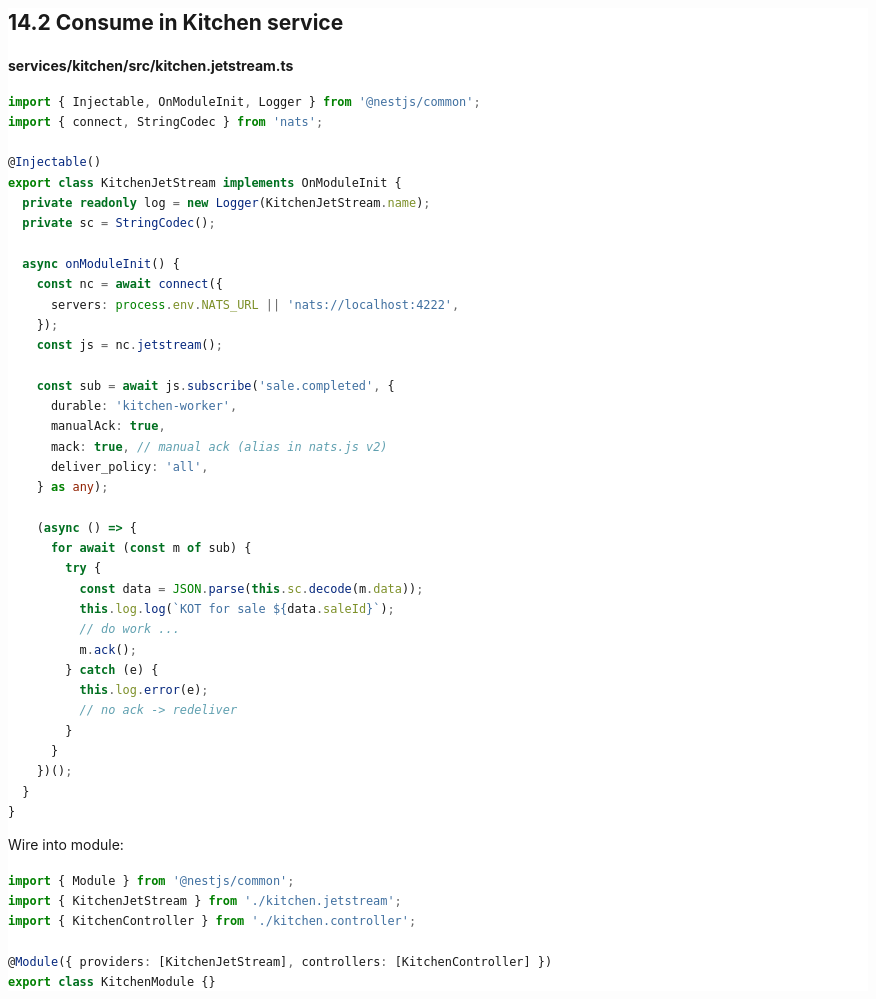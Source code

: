 ## 14.2 Consume in Kitchen service

**services/kitchen/src/kitchen.jetstream.ts**

```ts
import { Injectable, OnModuleInit, Logger } from '@nestjs/common';
import { connect, StringCodec } from 'nats';

@Injectable()
export class KitchenJetStream implements OnModuleInit {
  private readonly log = new Logger(KitchenJetStream.name);
  private sc = StringCodec();

  async onModuleInit() {
    const nc = await connect({
      servers: process.env.NATS_URL || 'nats://localhost:4222',
    });
    const js = nc.jetstream();

    const sub = await js.subscribe('sale.completed', {
      durable: 'kitchen-worker',
      manualAck: true,
      mack: true, // manual ack (alias in nats.js v2)
      deliver_policy: 'all',
    } as any);

    (async () => {
      for await (const m of sub) {
        try {
          const data = JSON.parse(this.sc.decode(m.data));
          this.log.log(`KOT for sale ${data.saleId}`);
          // do work ...
          m.ack();
        } catch (e) {
          this.log.error(e);
          // no ack -> redeliver
        }
      }
    })();
  }
}
```

Wire into module:

```ts
import { Module } from '@nestjs/common';
import { KitchenJetStream } from './kitchen.jetstream';
import { KitchenController } from './kitchen.controller';

@Module({ providers: [KitchenJetStream], controllers: [KitchenController] })
export class KitchenModule {}
```

